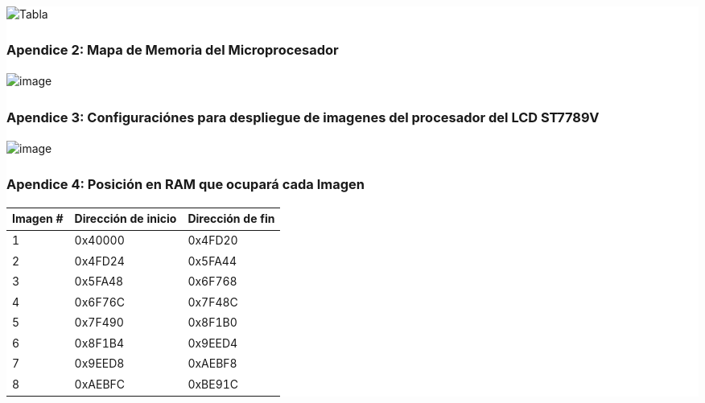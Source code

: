 ![Tabla](https://github.com/user-attachments/assets/bcae3896-0cbf-4c12-9fab-c2c38cd8a7da)

### Apendice 2: Mapa de Memoria del Microprocesador

![image](https://github.com/user-attachments/assets/a50e704a-0a38-4c01-b78f-749326d4bb6a)

### Apendice 3: Configuraciónes para despliegue de imagenes del procesador del LCD ST7789V

![image](https://github.com/user-attachments/assets/5030179a-0007-42cb-a36e-270d80de65de)

### Apendice 4: Posición en RAM que ocupará cada Imagen

| Imagen # | Dirección de inicio | Dirección de fin |
|----------|----------------------|------------------|
| 1        | 0x40000             | 0x4FD20         |
| 2        | 0x4FD24             | 0x5FA44         |
| 3        | 0x5FA48             | 0x6F768         |
| 4        | 0x6F76C             | 0x7F48C         |
| 5        | 0x7F490             | 0x8F1B0         |
| 6        | 0x8F1B4             | 0x9EED4         |
| 7        | 0x9EED8             | 0xAEBF8         |
| 8        | 0xAEBFC             | 0xBE91C         |



